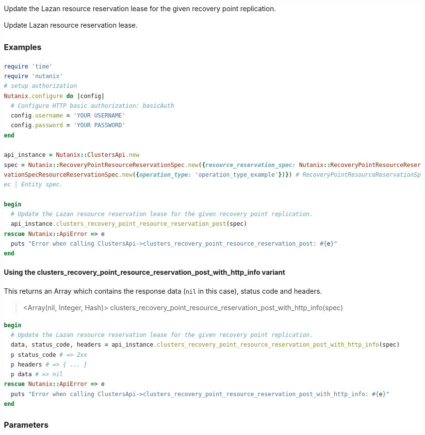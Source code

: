 Update the Lazan resource reservation lease for the given recovery point replication. 

Update Lazan resource reservation lease.

### Examples

```ruby
require 'time'
require 'nutanix'
# setup authorization
Nutanix.configure do |config|
  # Configure HTTP basic authorization: basicAuth
  config.username = 'YOUR USERNAME'
  config.password = 'YOUR PASSWORD'
end

api_instance = Nutanix::ClustersApi.new
spec = Nutanix::RecoveryPointResourceReservationSpec.new({resource_reservation_spec: Nutanix::RecoveryPointResourceReservationSpecResourceReservationSpec.new({operation_type: 'operation_type_example'})}) # RecoveryPointResourceReservationSpec | Entity spec.

begin
  # Update the Lazan resource reservation lease for the given recovery point replication. 
  api_instance.clusters_recovery_point_resource_reservation_post(spec)
rescue Nutanix::ApiError => e
  puts "Error when calling ClustersApi->clusters_recovery_point_resource_reservation_post: #{e}"
end
```

#### Using the clusters_recovery_point_resource_reservation_post_with_http_info variant

This returns an Array which contains the response data (`nil` in this case), status code and headers.

> <Array(nil, Integer, Hash)> clusters_recovery_point_resource_reservation_post_with_http_info(spec)

```ruby
begin
  # Update the Lazan resource reservation lease for the given recovery point replication. 
  data, status_code, headers = api_instance.clusters_recovery_point_resource_reservation_post_with_http_info(spec)
  p status_code # => 2xx
  p headers # => { ... }
  p data # => nil
rescue Nutanix::ApiError => e
  puts "Error when calling ClustersApi->clusters_recovery_point_resource_reservation_post_with_http_info: #{e}"
end
```

### Parameters
